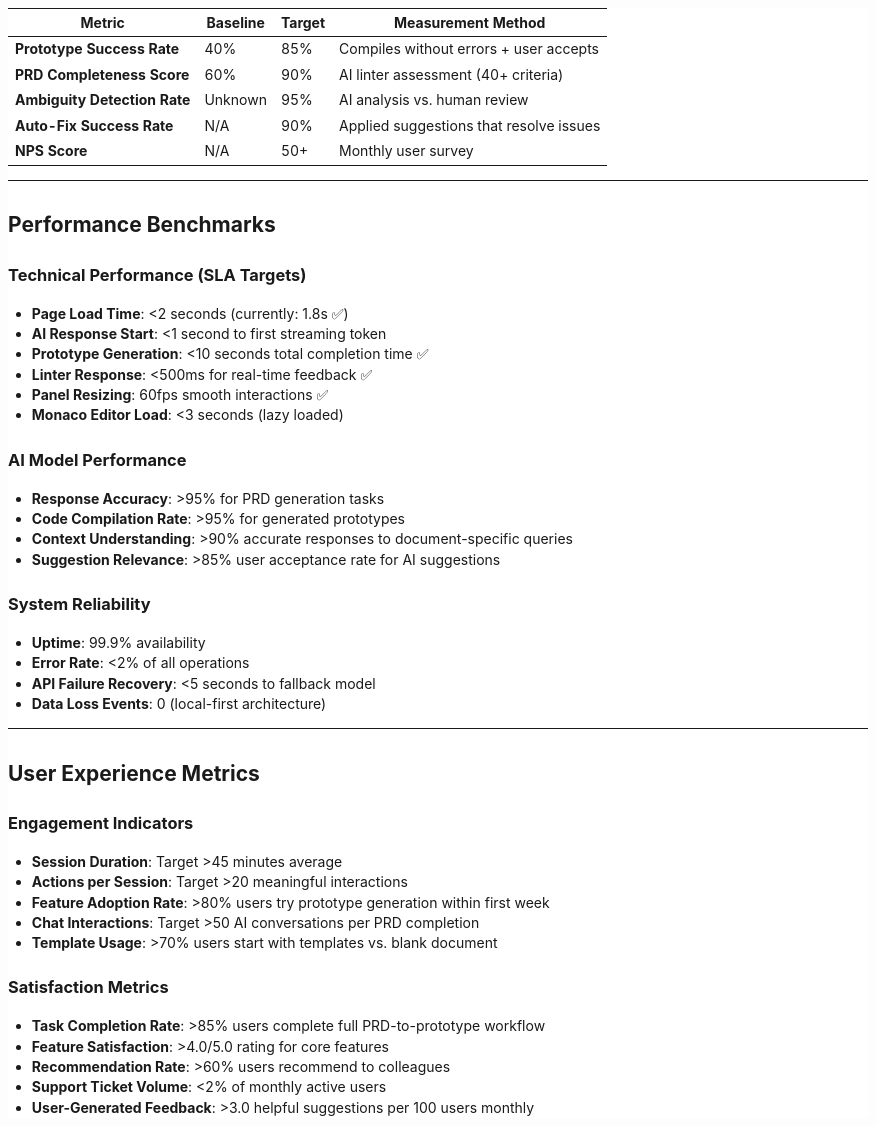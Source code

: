 | Metric | Baseline | Target | Measurement Method |
|--------|----------|--------|--------------------|
| **Prototype Success Rate** | 40% | 85% | Compiles without errors + user accepts |
| **PRD Completeness Score** | 60% | 90% | AI linter assessment (40+ criteria) |
| **Ambiguity Detection Rate** | Unknown | 95% | AI analysis vs. human review |
| **Auto-Fix Success Rate** | N/A | 90% | Applied suggestions that resolve issues |
| **NPS Score** | N/A | 50+ | Monthly user survey |

---

## Performance Benchmarks

### Technical Performance (SLA Targets)
- **Page Load Time**: <2 seconds (currently: 1.8s ✅)
- **AI Response Start**: <1 second to first streaming token
- **Prototype Generation**: <10 seconds total completion time ✅
- **Linter Response**: <500ms for real-time feedback ✅
- **Panel Resizing**: 60fps smooth interactions ✅
- **Monaco Editor Load**: <3 seconds (lazy loaded)

### AI Model Performance
- **Response Accuracy**: >95% for PRD generation tasks
- **Code Compilation Rate**: >95% for generated prototypes
- **Context Understanding**: >90% accurate responses to document-specific queries
- **Suggestion Relevance**: >85% user acceptance rate for AI suggestions

### System Reliability
- **Uptime**: 99.9% availability
- **Error Rate**: <2% of all operations
- **API Failure Recovery**: <5 seconds to fallback model
- **Data Loss Events**: 0 (local-first architecture)

---

## User Experience Metrics

### Engagement Indicators
- **Session Duration**: Target >45 minutes average
- **Actions per Session**: Target >20 meaningful interactions
- **Feature Adoption Rate**: >80% users try prototype generation within first week
- **Chat Interactions**: Target >50 AI conversations per PRD completion
- **Template Usage**: >70% users start with templates vs. blank document

### Satisfaction Metrics
- **Task Completion Rate**: >85% users complete full PRD-to-prototype workflow
- **Feature Satisfaction**: >4.0/5.0 rating for core features
- **Recommendation Rate**: >60% users recommend to colleagues
- **Support Ticket Volume**: <2% of monthly active users
- **User-Generated Feedback**: >3.0 helpful suggestions per 100 users monthly
